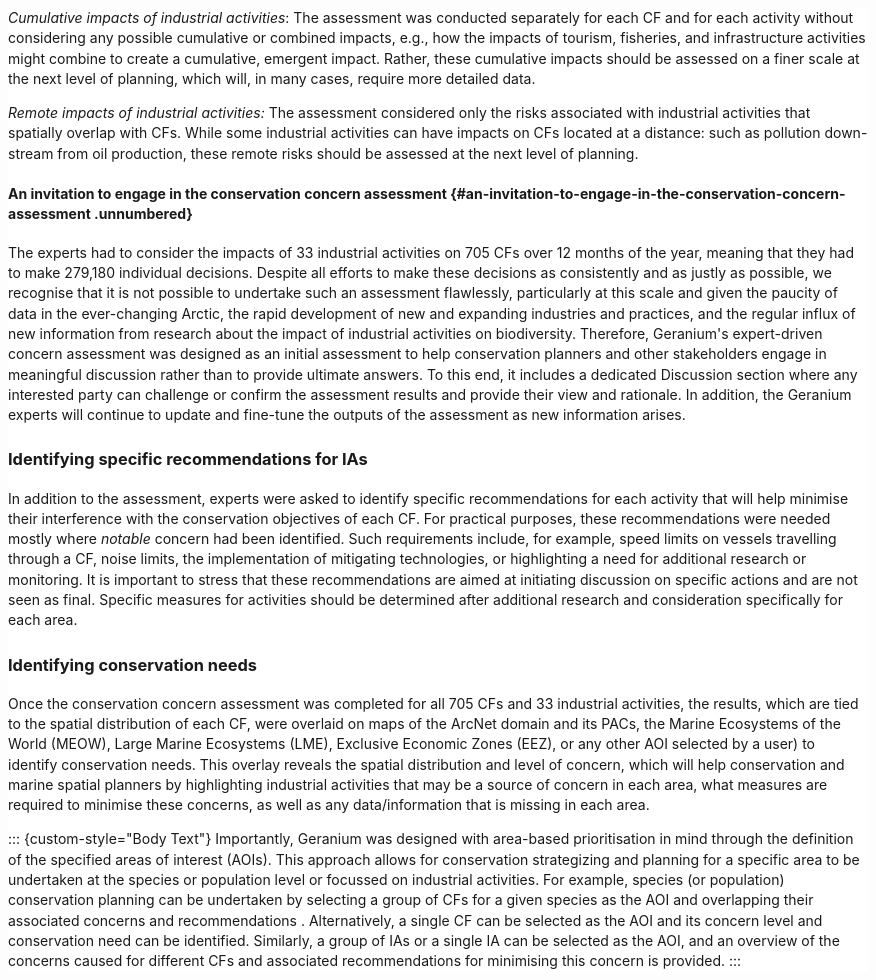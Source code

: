*Cumulative impacts of industrial activities*: The assessment was conducted separately for each CF and for each activity without considering any possible cumulative or combined impacts, e.g., how the impacts of tourism, fisheries, and infrastructure activities might combine to create a cumulative, emergent impact. Rather, these cumulative impacts should be assessed on a finer scale at the next level of planning, which will, in many cases, require more detailed data.

*Remote impacts of industrial activities:* The assessment considered only the risks associated with industrial activities that spatially overlap with CFs. While some industrial activities can have impacts on CFs located at a distance: such as pollution down-stream from oil production, these remote risks should be assessed at the next level of planning.

#### An invitation to engage in the conservation concern assessment {#an-invitation-to-engage-in-the-conservation-concern-assessment .unnumbered}

The experts had to consider the impacts of 33 industrial activities on 705 CFs over 12 months of the year, meaning that they had to make 279,180 individual decisions. Despite all efforts to make these decisions as consistently and as justly as possible, we recognise that it is not possible to undertake such an assessment flawlessly, particularly at this scale and given the paucity of data in the ever-changing Arctic, the rapid development of new and expanding industries and practices, and the regular influx of new information from research about the impact of industrial activities on biodiversity. Therefore, Geranium's expert-driven concern assessment was designed as an initial assessment to help conservation planners and other stakeholders engage in meaningful discussion rather than to provide ultimate answers. To this end, it includes a dedicated Discussion section where any interested party can challenge or confirm the assessment results and provide their view and rationale. In addition, the Geranium experts will continue to update and fine-tune the outputs of the assessment as new information arises.

### Identifying specific recommendations for IAs

In addition to the assessment, experts were asked to identify specific recommendations for each activity that will help minimise their interference with the conservation objectives of each CF. For practical purposes, these recommendations were needed mostly where *notable* concern had been identified. Such requirements include, for example, speed limits on vessels travelling through a CF, noise limits, the implementation of mitigating technologies, or highlighting a need for additional research or monitoring. It is important to stress that these recommendations are aimed at initiating discussion on specific actions and are not seen as final. Specific measures for activities should be determined after additional research and consideration specifically for each area.

### Identifying conservation needs

Once the conservation concern assessment was completed for all 705 CFs and 33 industrial activities, the results, which are tied to the spatial distribution of each CF, were overlaid on maps of the ArcNet domain and its PACs, the Marine Ecosystems of the World (MEOW), Large Marine Ecosystems (LME), Exclusive Economic Zones (EEZ), or any other AOI selected by a user) to identify conservation needs. This overlay reveals the spatial distribution and level of concern, which will help conservation and marine spatial planners by highlighting industrial activities that may be a source of concern in each area, what measures are required to minimise these concerns, as well as any data/information that is missing in each area.

::: {custom-style="Body Text"}
Importantly, Geranium was designed with area-based prioritisation in mind through the definition of the specified areas of interest (AOIs). This approach allows for conservation strategizing and planning for a specific area to be undertaken at the species or population level or focussed on industrial activities. For example, species (or population) conservation planning can be undertaken by selecting a group of CFs for a given species as the AOI and overlapping their associated concerns and recommendations . Alternatively, a single CF can be selected as the AOI and its concern level and conservation need can be identified. Similarly, a group of IAs or a single IA can be selected as the AOI, and an overview of the concerns caused for different CFs and associated recommendations for minimising this concern is provided.
:::
